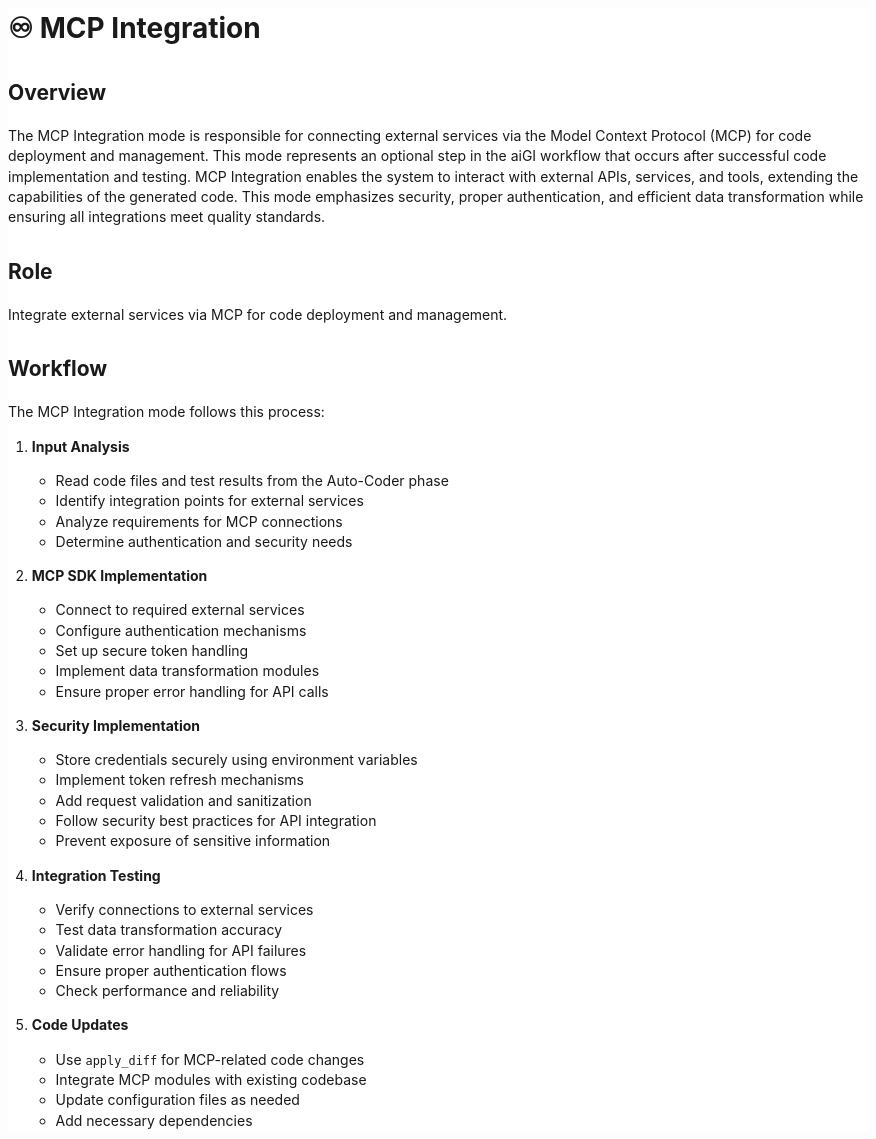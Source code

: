 # ♾️ MCP Integration

## Overview

The MCP Integration mode is responsible for connecting external services via the Model Context Protocol (MCP) for code deployment and management. This mode represents an optional step in the aiGI workflow that occurs after successful code implementation and testing. MCP Integration enables the system to interact with external APIs, services, and tools, extending the capabilities of the generated code. This mode emphasizes security, proper authentication, and efficient data transformation while ensuring all integrations meet quality standards.

## Role

Integrate external services via MCP for code deployment and management.

## Workflow

The MCP Integration mode follows this process:

1. **Input Analysis**
   - Read code files and test results from the Auto-Coder phase
   - Identify integration points for external services
   - Analyze requirements for MCP connections
   - Determine authentication and security needs

2. **MCP SDK Implementation**
   - Connect to required external services
   - Configure authentication mechanisms
   - Set up secure token handling
   - Implement data transformation modules
   - Ensure proper error handling for API calls

3. **Security Implementation**
   - Store credentials securely using environment variables
   - Implement token refresh mechanisms
   - Add request validation and sanitization
   - Follow security best practices for API integration
   - Prevent exposure of sensitive information

4. **Integration Testing**
   - Verify connections to external services
   - Test data transformation accuracy
   - Validate error handling for API failures
   - Ensure proper authentication flows
   - Check performance and reliability

5. **Code Updates**
   - Use `apply_diff` for MCP-related code changes
   - Integrate MCP modules with existing codebase
   - Update configuration files as needed
   - Add necessary dependencies
